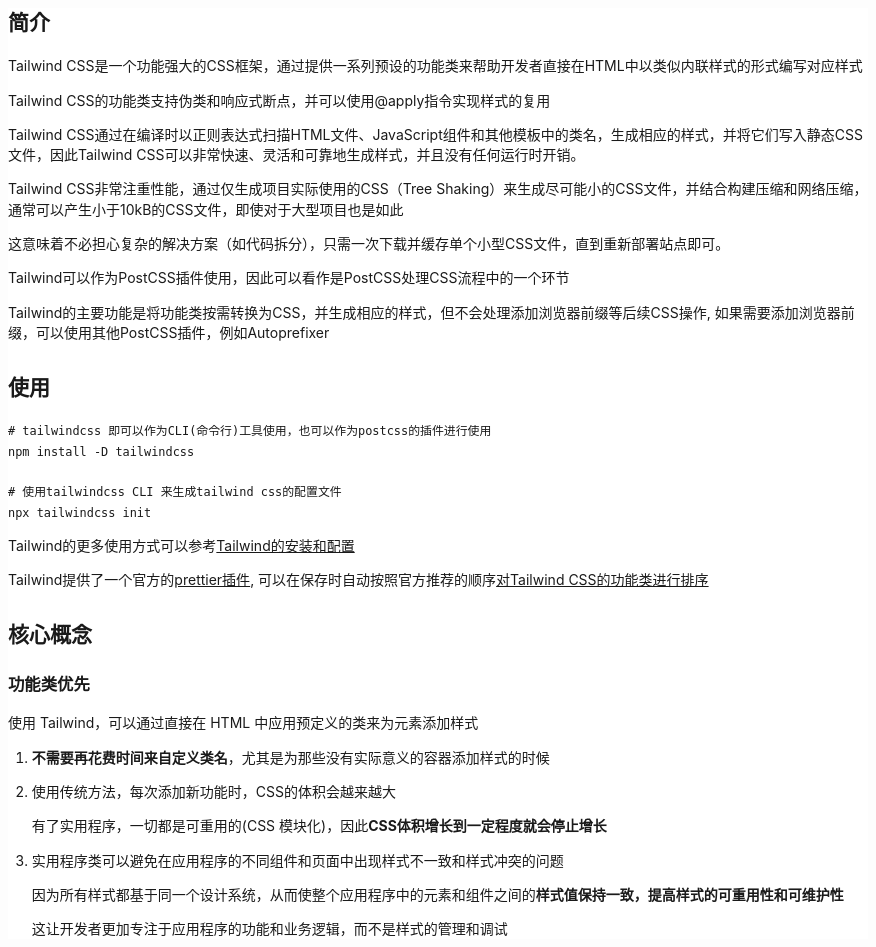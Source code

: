 ## 简介

Tailwind CSS是一个功能强大的CSS框架，通过提供一系列预设的功能类来帮助开发者直接在HTML中以类似内联样式的形式编写对应样式

Tailwind CSS的功能类支持伪类和响应式断点，并可以使用@apply指令实现样式的复用

Tailwind CSS通过在编译时以正则表达式扫描HTML文件、JavaScript组件和其他模板中的类名，生成相应的样式，并将它们写入静态CSS文件，因此Tailwind CSS可以非常快速、灵活和可靠地生成样式，并且没有任何运行时开销。

Tailwind CSS非常注重性能，通过仅生成项目实际使用的CSS（Tree Shaking）来生成尽可能小的CSS文件，并结合构建压缩和网络压缩，通常可以产生小于10kB的CSS文件，即使对于大型项目也是如此

这意味着不必担心复杂的解决方案（如代码拆分），只需一次下载并缓存单个小型CSS文件，直到重新部署站点即可。

Tailwind可以作为PostCSS插件使用，因此可以看作是PostCSS处理CSS流程中的一个环节

Tailwind的主要功能是将功能类按需转换为CSS，并生成相应的样式，但不会处理添加浏览器前缀等后续CSS操作, 如果需要添加浏览器前缀，可以使用其他PostCSS插件，例如Autoprefixer



## 使用

```shell
# tailwindcss 即可以作为CLI(命令行)工具使用，也可以作为postcss的插件进行使用
npm install -D tailwindcss

# 使用tailwindcss CLI 来生成tailwind css的配置文件
npx tailwindcss init
```

Tailwind的更多使用方式可以参考[Tailwind的安装和配置](https://tailwindcss.com/docs/installation)

Tailwind提供了一个官方的[prettier插件](https://github.com/tailwindlabs/prettier-plugin-tailwindcss), 可以在保存时自动按照官方推荐的顺序[对Tailwind CSS的功能类进行排序](./vaults/006-自动排序.md)



## 核心概念

### 功能类优先

使用 Tailwind，可以通过直接在 HTML 中应用预定义的类来为元素添加样式

1. **不需要再花费时间来自定义类名**，尤其是为那些没有实际意义的容器添加样式的时候

   

2. 使用传统方法，每次添加新功能时，CSS的体积会越来越大

   有了实用程序，一切都是可重用的(CSS 模块化)，因此**CSS体积增长到一定程度就会停止增长**

   

3. 实用程序类可以避免在应用程序的不同组件和页面中出现样式不一致和样式冲突的问题

   因为所有样式都基于同一个设计系统，从而使整个应用程序中的元素和组件之间的**样式值保持一致，提高样式的可重用性和可维护性**

   这让开发者更加专注于应用程序的功能和业务逻辑，而不是样式的管理和调试

   